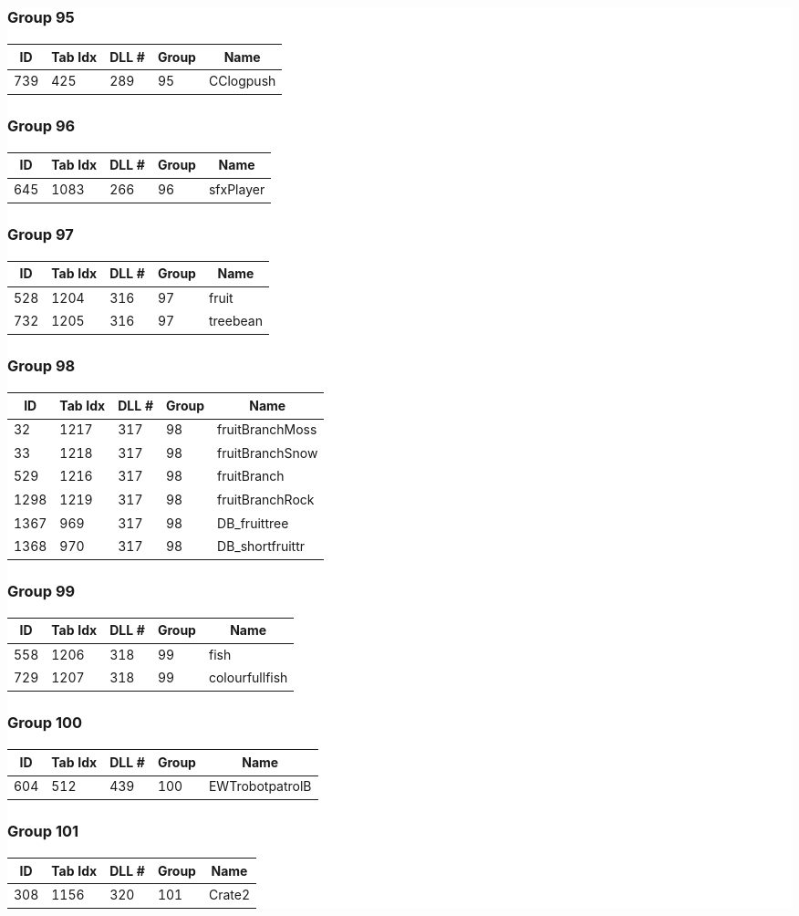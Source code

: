 ### Group 95
|ID|Tab Idx|DLL #|Group|Name|
|--|-------|-----|-----|----|
|739|425|289|95|CClogpush|

### Group 96
|ID|Tab Idx|DLL #|Group|Name|
|--|-------|-----|-----|----|
|645|1083|266|96|sfxPlayer|

### Group 97
|ID|Tab Idx|DLL #|Group|Name|
|--|-------|-----|-----|----|
|528|1204|316|97|fruit|
|732|1205|316|97|treebean|

### Group 98
|ID|Tab Idx|DLL #|Group|Name|
|--|-------|-----|-----|----|
|32|1217|317|98|fruitBranchMoss|
|33|1218|317|98|fruitBranchSnow|
|529|1216|317|98|fruitBranch|
|1298|1219|317|98|fruitBranchRock|
|1367|969|317|98|DB_fruittree|
|1368|970|317|98|DB_shortfruittr|

### Group 99
|ID|Tab Idx|DLL #|Group|Name|
|--|-------|-----|-----|----|
|558|1206|318|99|fish|
|729|1207|318|99|colourfullfish|

### Group 100
|ID|Tab Idx|DLL #|Group|Name|
|--|-------|-----|-----|----|
|604|512|439|100|EWTrobotpatrolB|

### Group 101
|ID|Tab Idx|DLL #|Group|Name|
|--|-------|-----|-----|----|
|308|1156|320|101|Crate2|
